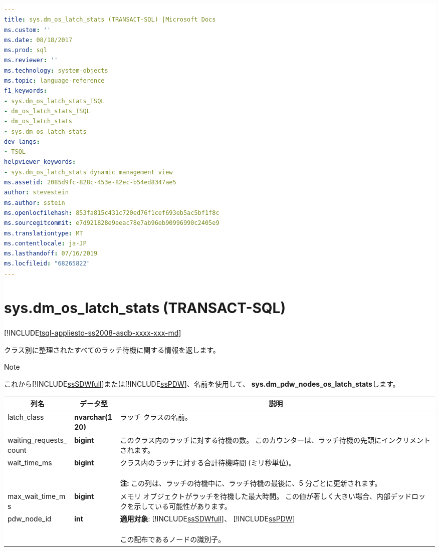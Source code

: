 ```yaml
---
title: sys.dm_os_latch_stats (TRANSACT-SQL) |Microsoft Docs
ms.custom: ''
ms.date: 08/18/2017
ms.prod: sql
ms.reviewer: ''
ms.technology: system-objects
ms.topic: language-reference
f1_keywords:
- sys.dm_os_latch_stats_TSQL
- dm_os_latch_stats_TSQL
- dm_os_latch_stats
- sys.dm_os_latch_stats
dev_langs:
- TSQL
helpviewer_keywords:
- sys.dm_os_latch_stats dynamic management view
ms.assetid: 2085d9fc-828c-453e-82ec-b54ed8347ae5
author: stevestein
ms.author: sstein
ms.openlocfilehash: 853fa815c431c720ed76f1cef693eb5ac5bf1f8c
ms.sourcegitcommit: e7d921828e9eeac78e7ab96eb90996990c2405e9
ms.translationtype: MT
ms.contentlocale: ja-JP
ms.lasthandoff: 07/16/2019
ms.locfileid: "68265822"
---
```

# <a name="sysdmoslatchstats-transact-sql"></a>sys.dm_os_latch_stats (TRANSACT-SQL)
[!INCLUDE[tsql-appliesto-ss2008-asdb-xxxx-xxx-md](../../includes/tsql-appliesto-ss2008-asdb-xxxx-xxx-md.md)]

  クラス別に整理されたすべてのラッチ待機に関する情報を返します。  
  
> [!NOTE]  
>  これから[!INCLUDE[ssSDWfull](../../includes/sssdwfull-md.md)]または[!INCLUDE[ssPDW](../../includes/sspdw-md.md)]、名前を使用して、 **sys.dm_pdw_nodes_os_latch_stats**します。  
  
|列名|データ型|説明|  
|-----------------|---------------|-----------------|  
|latch_class|**nvarchar(120)**|ラッチ クラスの名前。|  
|waiting_requests_count|**bigint**|このクラス内のラッチに対する待機の数。 このカウンターは、ラッチ待機の先頭にインクリメントされます。|  
|wait_time_ms|**bigint**|クラス内のラッチに対する合計待機時間 (ミリ秒単位)。<br /><br /> **注:** この列は、ラッチの待機中に、ラッチ待機の最後に、5 分ごとに更新されます。|  
|max_wait_time_ms|**bigint**|メモリ オブジェクトがラッチを待機した最大時間。 この値が著しく大きい場合、内部デッドロックを示している可能性があります。|  
|pdw_node_id|**int**|**適用対象**: [!INCLUDE[ssSDWfull](../../includes/sssdwfull-md.md)]、 [!INCLUDE[ssPDW](../../includes/sspdw-md.md)]<br /><br /> この配布であるノードの識別子。|  
  